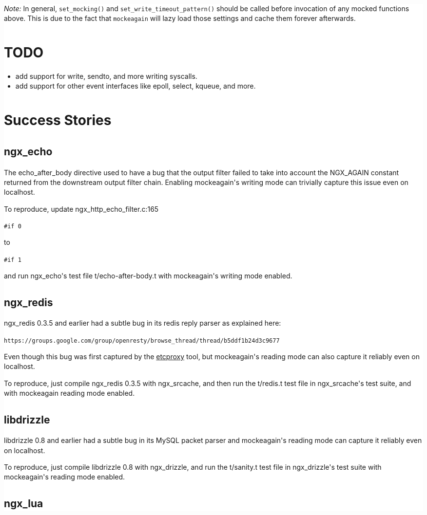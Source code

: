 *Note:* In general, `set_mocking()` and `set_write_timeout_pattern()` should
be called before invocation of any mocked functions above. This is due to
the fact that `mockeagain` will lazy load those settings and cache them forever
afterwards.

TODO
====

* add support for write, sendto, and more writing syscalls.
* add support for other event interfaces like epoll, select, kqueue, and more.

Success Stories
===============

ngx_echo
--------

The echo_after_body directive used to have a bug that the output filter
failed to take into account the NGX_AGAIN constant returned from
the downstream output filter chain. Enabling mockeagain's writing mode
can trivially capture this issue even on localhost.

To reproduce, update ngx_http_echo_filter.c:165

    #if 0

to

    #if 1

and run ngx_echo's test file t/echo-after-body.t with mockeagain's writing mode enabled.

ngx_redis
---------

ngx_redis 0.3.5 and earlier had a subtle bug in its redis reply parser
as explained here:

    https://groups.google.com/group/openresty/browse_thread/thread/b5ddf1b24d3c9677

Even though this bug was first captured by the [etcproxy](https://github.com/chaoslawful/etcproxy) tool, but mockeagain's reading mode
can also capture it reliably even on localhost.

To reproduce, just compile ngx_redis 0.3.5 with ngx_srcache, and
then run the t/redis.t test file in ngx_srcache's test suite, and with mockeagain reading mode enabled.

libdrizzle
----------

libdrizzle 0.8 and earlier had a subtle bug in its MySQL packet parser
and mockeagain's reading mode can capture it reliably even on localhost.

To reproduce, just compile libdrizzle 0.8 with ngx_drizzle, and run the t/sanity.t test file in ngx_drizzle's test suite
with mockeagain's reading mode enabled.

ngx_lua
-------
